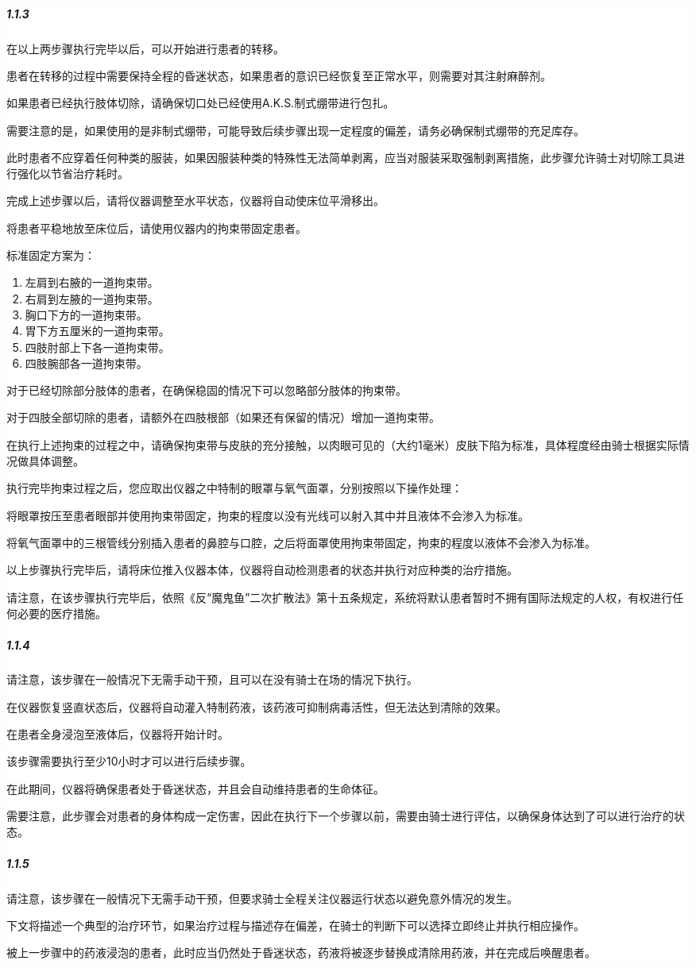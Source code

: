 ##### 1.1.3

在以上两步骤执行完毕以后，可以开始进行患者的转移。

患者在转移的过程中需要保持全程的昏迷状态，如果患者的意识已经恢复至正常水平，则需要对其注射麻醉剂。

如果患者已经执行肢体切除，请确保切口处已经使用A.K.S.制式绷带进行包扎。

需要注意的是，如果使用的是非制式绷带，可能导致后续步骤出现一定程度的偏差，请务必确保制式绷带的充足库存。

此时患者不应穿着任何种类的服装，如果因服装种类的特殊性无法简单剥离，应当对服装采取强制剥离措施，此步骤允许骑士对切除工具进行强化以节省治疗耗时。

完成上述步骤以后，请将仪器调整至水平状态，仪器将自动使床位平滑移出。

将患者平稳地放至床位后，请使用仪器内的拘束带固定患者。

标准固定方案为：

1. 左肩到右腋的一道拘束带。
2. 右肩到左腋的一道拘束带。
3. 胸口下方的一道拘束带。
4. 胃下方五厘米的一道拘束带。
5. 四肢肘部上下各一道拘束带。
6. 四肢腕部各一道拘束带。

对于已经切除部分肢体的患者，在确保稳固的情况下可以忽略部分肢体的拘束带。

对于四肢全部切除的患者，请额外在四肢根部（如果还有保留的情况）增加一道拘束带。

在执行上述拘束的过程之中，请确保拘束带与皮肤的充分接触，以肉眼可见的（大约1毫米）皮肤下陷为标准，具体程度经由骑士根据实际情况做具体调整。

执行完毕拘束过程之后，您应取出仪器之中特制的眼罩与氧气面罩，分别按照以下操作处理：

将眼罩按压至患者眼部并使用拘束带固定，拘束的程度以没有光线可以射入其中并且液体不会渗入为标准。

将氧气面罩中的三根管线分别插入患者的鼻腔与口腔，之后将面罩使用拘束带固定，拘束的程度以液体不会渗入为标准。

以上步骤执行完毕后，请将床位推入仪器本体，仪器将自动检测患者的状态并执行对应种类的治疗措施。

请注意，在该步骤执行完毕后，依照《反“魔鬼鱼”二次扩散法》第十五条规定，系统将默认患者暂时不拥有国际法规定的人权，有权进行任何必要的医疗措施。

##### 1.1.4

请注意，该步骤在一般情况下无需手动干预，且可以在没有骑士在场的情况下执行。

在仪器恢复竖直状态后，仪器将自动灌入特制药液，该药液可抑制病毒活性，但无法达到清除的效果。

在患者全身浸泡至液体后，仪器将开始计时。

该步骤需要执行至少10小时才可以进行后续步骤。

在此期间，仪器将确保患者处于昏迷状态，并且会自动维持患者的生命体征。

需要注意，此步骤会对患者的身体构成一定伤害，因此在执行下一个步骤以前，需要由骑士进行评估，以确保身体达到了可以进行治疗的状态。

##### 1.1.5

请注意，该步骤在一般情况下无需手动干预，但要求骑士全程关注仪器运行状态以避免意外情况的发生。

下文将描述一个典型的治疗环节，如果治疗过程与描述存在偏差，在骑士的判断下可以选择立即终止并执行相应操作。

被上一步骤中的药液浸泡的患者，此时应当仍然处于昏迷状态，药液将被逐步替换成清除用药液，并在完成后唤醒患者。
